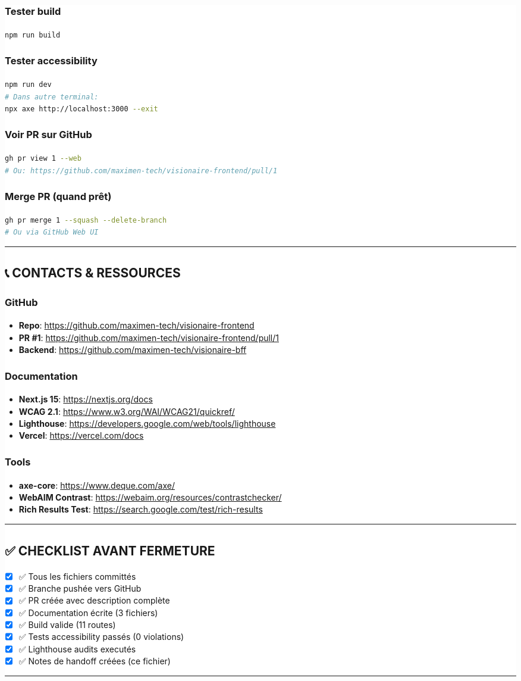 ### Tester build
```bash
npm run build
```

### Tester accessibility
```bash
npm run dev
# Dans autre terminal:
npx axe http://localhost:3000 --exit
```

### Voir PR sur GitHub
```bash
gh pr view 1 --web
# Ou: https://github.com/maximen-tech/visionaire-frontend/pull/1
```

### Merge PR (quand prêt)
```bash
gh pr merge 1 --squash --delete-branch
# Ou via GitHub Web UI
```

---

## 📞 CONTACTS & RESSOURCES

### GitHub
- **Repo**: https://github.com/maximen-tech/visionaire-frontend
- **PR #1**: https://github.com/maximen-tech/visionaire-frontend/pull/1
- **Backend**: https://github.com/maximen-tech/visionaire-bff

### Documentation
- **Next.js 15**: https://nextjs.org/docs
- **WCAG 2.1**: https://www.w3.org/WAI/WCAG21/quickref/
- **Lighthouse**: https://developers.google.com/web/tools/lighthouse
- **Vercel**: https://vercel.com/docs

### Tools
- **axe-core**: https://www.deque.com/axe/
- **WebAIM Contrast**: https://webaim.org/resources/contrastchecker/
- **Rich Results Test**: https://search.google.com/test/rich-results

---

## ✅ CHECKLIST AVANT FERMETURE

- [x] ✅ Tous les fichiers committés
- [x] ✅ Branche pushée vers GitHub
- [x] ✅ PR créée avec description complète
- [x] ✅ Documentation écrite (3 fichiers)
- [x] ✅ Build valide (11 routes)
- [x] ✅ Tests accessibility passés (0 violations)
- [x] ✅ Lighthouse audits executés
- [x] ✅ Notes de handoff créées (ce fichier)

---